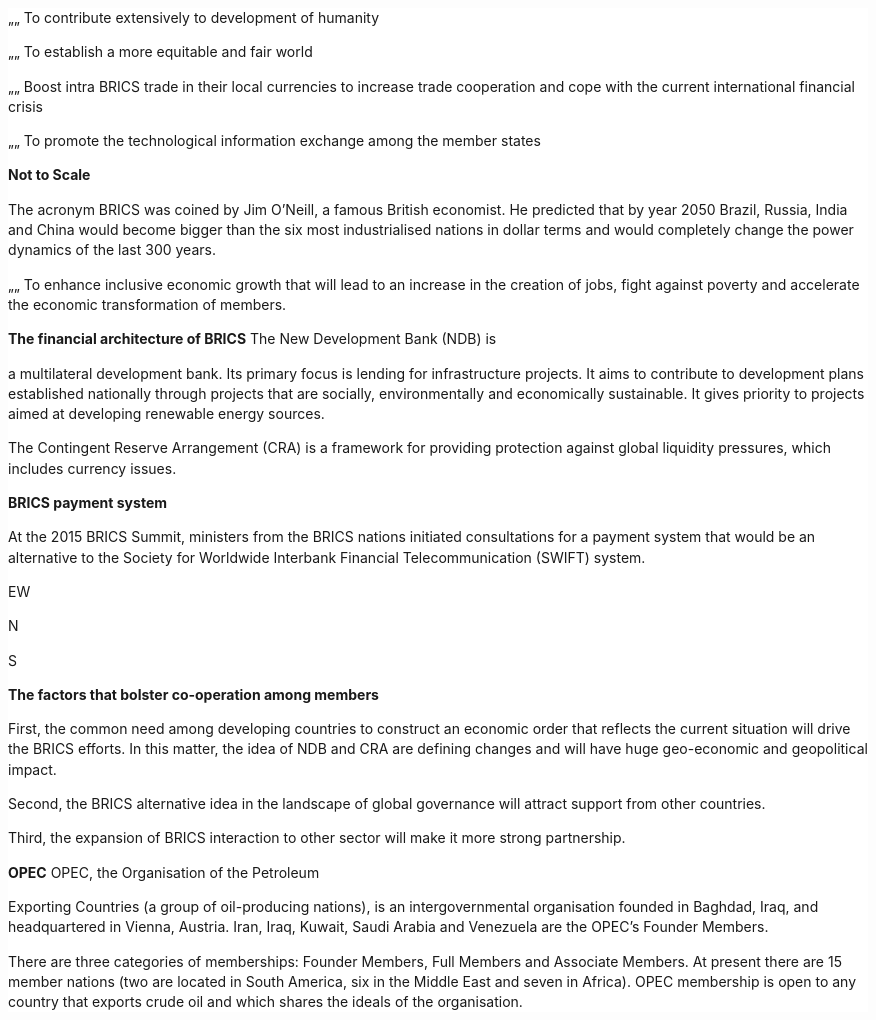 „„ To contribute extensively to development of humanity

„„ To establish a more equitable and fair world

„„ Boost intra BRICS trade in their local currencies to increase trade cooperation and cope with the current international financial crisis

„„ To promote the technological information exchange among the member states

**Not to Scale**

The acronym BRICS was coined by Jim O’Neill, a famous British economist. He predicted that by year 2050 Brazil, Russia, India and China would become bigger than the six most industrialised nations in dollar terms and would completely change the power dynamics of the last 300 years.  

„„ To enhance inclusive economic growth that will lead to an increase in the creation of jobs, fight against poverty and accelerate the economic transformation of members.

**The financial architecture of BRICS** The New Development Bank (NDB) is

a multilateral development bank. Its primary focus is lending for infrastructure projects. It aims to contribute to development plans established nationally through projects that are socially, environmentally and economically sustainable. It gives priority to projects aimed at developing renewable energy sources.

The Contingent Reserve Arrangement (CRA) is a framework for providing protection against global liquidity pressures, which includes currency issues.

**BRICS payment system**

At the 2015 BRICS Summit, ministers from the BRICS nations initiated consultations for a payment system that would be an alternative to the Society for Worldwide Interbank Financial Telecommunication (SWIFT) system.

EW

N

S




  

**The factors that bolster co-operation among members**

First, the common need among developing countries to construct an economic order that reflects the current situation will drive the BRICS efforts. In this matter, the idea of NDB and CRA are defining changes and will have huge geo-economic and geopolitical impact.

Second, the BRICS alternative idea in the landscape of global governance will attract support from other countries.

Third, the expansion of BRICS interaction to other sector will make it more strong partnership.

**OPEC** OPEC, the Organisation of the Petroleum

Exporting Countries (a group of oil-producing nations), is an intergovernmental organisation founded in Baghdad, Iraq, and headquartered in Vienna, Austria. Iran, Iraq, Kuwait, Saudi Arabia and Venezuela are the OPEC’s Founder Members.

There are three categories of memberships: Founder Members, Full Members and Associate Members. At present there are 15 member nations (two are located in South America, six in the Middle East and seven in Africa). OPEC membership is open to any country that exports crude oil and which shares the ideals of the organisation.
